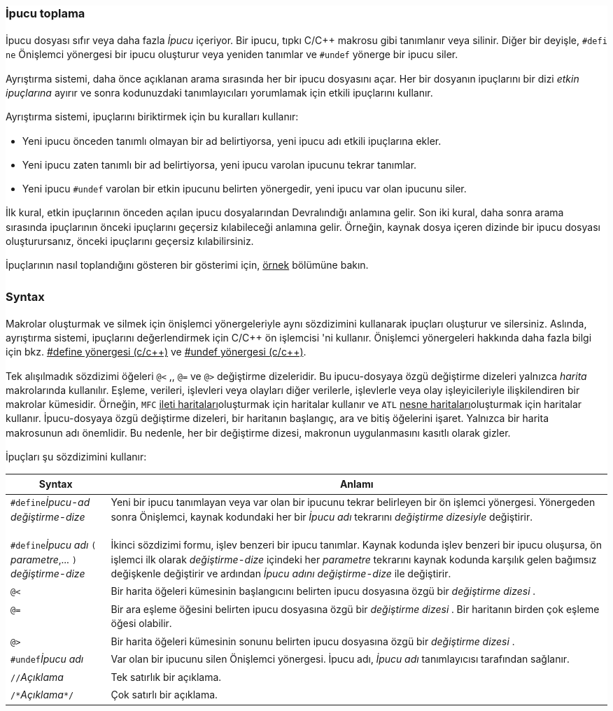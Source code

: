 ### <a name="hint-gathering"></a>İpucu toplama

İpucu dosyası sıfır veya daha fazla *İpucu* içeriyor. Bir ipucu, tıpkı C/C++ makrosu gibi tanımlanır veya silinir. Diğer bir deyişle, `#define` Önişlemci yönergesi bir ipucu oluşturur veya yeniden tanımlar ve `#undef` yönerge bir ipucu siler.

Ayrıştırma sistemi, daha önce açıklanan arama sırasında her bir ipucu dosyasını açar. Her bir dosyanın ipuçlarını bir dizi *etkin ipuçlarına* ayırır ve sonra kodunuzdaki tanımlayıcıları yorumlamak için etkili ipuçlarını kullanır.

Ayrıştırma sistemi, ipuçlarını biriktirmek için bu kuralları kullanır:

- Yeni ipucu önceden tanımlı olmayan bir ad belirtiyorsa, yeni ipucu adı etkili ipuçlarına ekler.

- Yeni ipucu zaten tanımlı bir ad belirtiyorsa, yeni ipucu varolan ipucunu tekrar tanımlar.

- Yeni ipucu `#undef` varolan bir etkin ipucunu belirten yönergedir, yeni ipucu var olan ipucunu siler.

İlk kural, etkin ipuçlarının önceden açılan ipucu dosyalarından Devralındığı anlamına gelir. Son iki kural, daha sonra arama sırasında ipuçlarının önceki ipuçlarını geçersiz kılabileceği anlamına gelir. Örneğin, kaynak dosya içeren dizinde bir ipucu dosyası oluşturursanız, önceki ipuçlarını geçersiz kılabilirsiniz.

İpuçlarının nasıl toplandığını gösteren bir gösterimi için, [örnek](#example) bölümüne bakın.

### <a name="syntax"></a>Syntax

Makrolar oluşturmak ve silmek için önişlemci yönergeleriyle aynı sözdizimini kullanarak ipuçları oluşturur ve silersiniz. Aslında, ayrıştırma sistemi, ipuçlarını değerlendirmek için C/C++ ön işlemcisi 'ni kullanır. Önişlemci yönergeleri hakkında daha fazla bilgi için bkz. [#define yönergesi (c/c++)](../../preprocessor/hash-define-directive-c-cpp.md) ve [#undef yönergesi (c/c++)](../../preprocessor/hash-undef-directive-c-cpp.md).

Tek alışılmadık sözdizimi öğeleri `@<` ,, `@=` ve `@>` değiştirme dizeleridir. Bu ipucu-dosyaya özgü değiştirme dizeleri yalnızca *harita* makrolarında kullanılır. Eşleme, verileri, işlevleri veya olayları diğer verilerle, işlevlerle veya olay işleyicileriyle ilişkilendiren bir makrolar kümesidir. Örneğin, `MFC` [ileti haritaları](../../mfc/reference/message-maps-mfc.md)oluşturmak için haritalar kullanır ve `ATL` [nesne haritaları](../../atl/reference/object-map-macros.md)oluşturmak için haritalar kullanır. İpucu-dosyaya özgü değiştirme dizeleri, bir haritanın başlangıç, ara ve bitiş öğelerini işaret. Yalnızca bir harita makrosunun adı önemlidir. Bu nedenle, her bir değiştirme dizesi, makronun uygulanmasını kasıtlı olarak gizler.

İpuçları şu sözdizimini kullanır:

|Syntax|Anlamı|
|------------|-------------|
|`#define`*İpucu-ad* *değiştirme-dize*<br /><br /> `#define`*İpucu adı* `(` *parametre*,... `)` *değiştirme-dize*|Yeni bir ipucu tanımlayan veya var olan bir ipucunu tekrar belirleyen bir ön işlemci yönergesi. Yönergeden sonra Önişlemci, kaynak kodundaki her bir *İpucu adı* tekrarını *değiştirme dizesiyle* değiştirir.<br /><br /> İkinci sözdizimi formu, işlev benzeri bir ipucu tanımlar. Kaynak kodunda işlev benzeri bir ipucu oluşursa, ön işlemci ilk olarak *değiştirme-dize* içindeki her *parametre* tekrarını kaynak kodunda karşılık gelen bağımsız değişkenle değiştirir ve ardından *İpucu adını* *değiştirme-dize* ile değiştirir.|
|`@<`|Bir harita öğeleri kümesinin başlangıcını belirten ipucu dosyasına özgü bir *değiştirme dizesi* .|
|`@=`|Bir ara eşleme öğesini belirten ipucu dosyasına özgü bir *değiştirme dizesi* . Bir haritanın birden çok eşleme öğesi olabilir.|
|`@>`|Bir harita öğeleri kümesinin sonunu belirten ipucu dosyasına özgü bir *değiştirme dizesi* .|
|`#undef`*İpucu adı*|Var olan bir ipucunu silen Önişlemci yönergesi. İpucu adı, *İpucu adı* tanımlayıcısı tarafından sağlanır.|
|`//`*Açıklama*|Tek satırlık bir açıklama.|
|`/*`*Açıklama*`*/`|Çok satırlı bir açıklama.|
